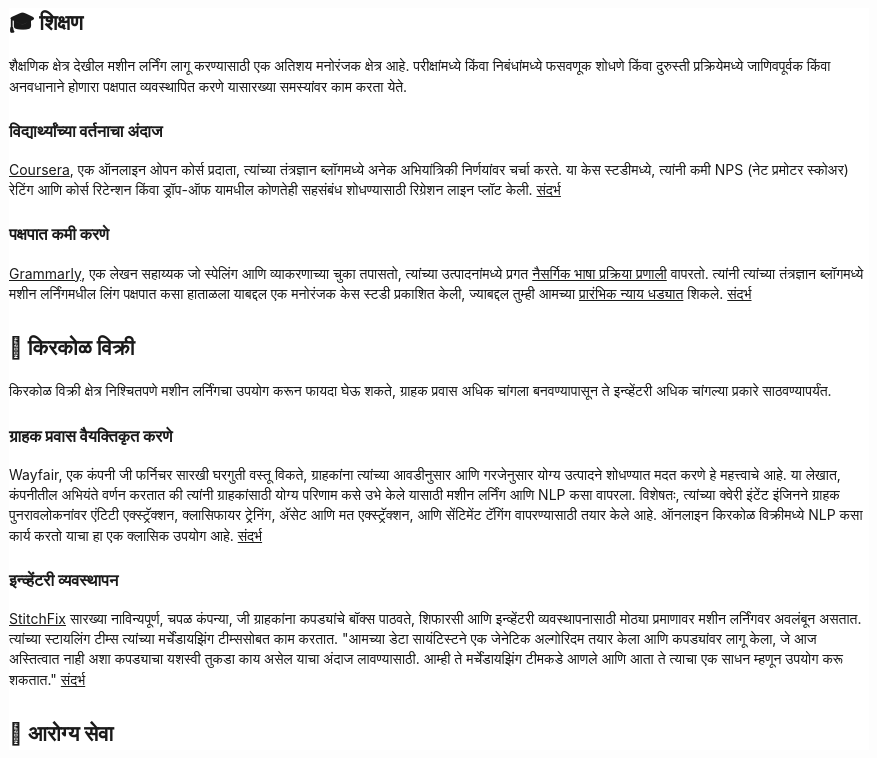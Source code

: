 ## 🎓 शिक्षण

शैक्षणिक क्षेत्र देखील मशीन लर्निंग लागू करण्यासाठी एक अतिशय मनोरंजक क्षेत्र आहे. परीक्षांमध्ये किंवा निबंधांमध्ये फसवणूक शोधणे किंवा दुरुस्ती प्रक्रियेमध्ये जाणिवपूर्वक किंवा अनवधानाने होणारा पक्षपात व्यवस्थापित करणे यासारख्या समस्यांवर काम करता येते.

### विद्यार्थ्यांच्या वर्तनाचा अंदाज

[Coursera](https://coursera.com), एक ऑनलाइन ओपन कोर्स प्रदाता, त्यांच्या तंत्रज्ञान ब्लॉगमध्ये अनेक अभियांत्रिकी निर्णयांवर चर्चा करते. या केस स्टडीमध्ये, त्यांनी कमी NPS (नेट प्रमोटर स्कोअर) रेटिंग आणि कोर्स रिटेन्शन किंवा ड्रॉप-ऑफ यामधील कोणतेही सहसंबंध शोधण्यासाठी रिग्रेशन लाइन प्लॉट केली.
[संदर्भ](https://medium.com/coursera-engineering/controlled-regression-quantifying-the-impact-of-course-quality-on-learner-retention-31f956bd592a)

### पक्षपात कमी करणे

[Grammarly](https://grammarly.com), एक लेखन सहाय्यक जो स्पेलिंग आणि व्याकरणाच्या चुका तपासतो, त्यांच्या उत्पादनांमध्ये प्रगत [नैसर्गिक भाषा प्रक्रिया प्रणाली](../../6-NLP/README.md) वापरतो. त्यांनी त्यांच्या तंत्रज्ञान ब्लॉगमध्ये मशीन लर्निंगमधील लिंग पक्षपात कसा हाताळला याबद्दल एक मनोरंजक केस स्टडी प्रकाशित केली, ज्याबद्दल तुम्ही आमच्या [प्रारंभिक न्याय धड्यात](../../1-Introduction/3-fairness/README.md) शिकले.
[संदर्भ](https://www.grammarly.com/blog/engineering/mitigating-gender-bias-in-autocorrect/)

## 👜 किरकोळ विक्री

किरकोळ विक्री क्षेत्र निश्चितपणे मशीन लर्निंगचा उपयोग करून फायदा घेऊ शकते, ग्राहक प्रवास अधिक चांगला बनवण्यापासून ते इन्व्हेंटरी अधिक चांगल्या प्रकारे साठवण्यापर्यंत.

### ग्राहक प्रवास वैयक्तिकृत करणे

Wayfair, एक कंपनी जी फर्निचर सारखी घरगुती वस्तू विकते, ग्राहकांना त्यांच्या आवडीनुसार आणि गरजेनुसार योग्य उत्पादने शोधण्यात मदत करणे हे महत्त्वाचे आहे. या लेखात, कंपनीतील अभियंते वर्णन करतात की त्यांनी ग्राहकांसाठी योग्य परिणाम कसे उभे केले यासाठी मशीन लर्निंग आणि NLP कसा वापरला. विशेषतः, त्यांच्या क्वेरी इंटेंट इंजिनने ग्राहक पुनरावलोकनांवर एंटिटी एक्स्ट्रॅक्शन, क्लासिफायर ट्रेनिंग, अ‍ॅसेट आणि मत एक्स्ट्रॅक्शन, आणि सेंटिमेंट टॅगिंग वापरण्यासाठी तयार केले आहे. ऑनलाइन किरकोळ विक्रीमध्ये NLP कसा कार्य करतो याचा हा एक क्लासिक उपयोग आहे.
[संदर्भ](https://www.aboutwayfair.com/tech-innovation/how-we-use-machine-learning-and-natural-language-processing-to-empower-search)

### इन्व्हेंटरी व्यवस्थापन

[StitchFix](https://stitchfix.com) सारख्या नाविन्यपूर्ण, चपळ कंपन्या, जी ग्राहकांना कपड्यांचे बॉक्स पाठवते, शिफारसी आणि इन्व्हेंटरी व्यवस्थापनासाठी मोठ्या प्रमाणावर मशीन लर्निंगवर अवलंबून असतात. त्यांच्या स्टायलिंग टीम्स त्यांच्या मर्चेंडायझिंग टीम्ससोबत काम करतात. "आमच्या डेटा सायंटिस्टने एक जेनेटिक अल्गोरिदम तयार केला आणि कपड्यांवर लागू केला, जे आज अस्तित्वात नाही अशा कपड्याचा यशस्वी तुकडा काय असेल याचा अंदाज लावण्यासाठी. आम्ही ते मर्चेंडायझिंग टीमकडे आणले आणि आता ते त्याचा एक साधन म्हणून उपयोग करू शकतात."
[संदर्भ](https://www.zdnet.com/article/how-stitch-fix-uses-machine-learning-to-master-the-science-of-styling/)

## 🏥 आरोग्य सेवा
